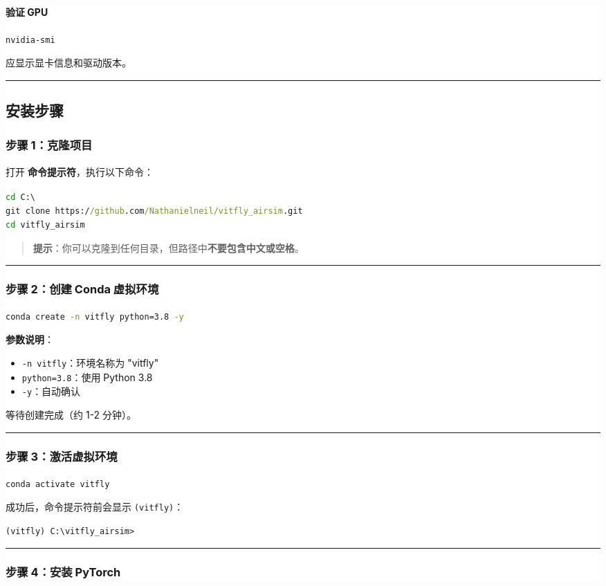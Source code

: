 #### 验证 GPU

```cmd
nvidia-smi
```

应显示显卡信息和驱动版本。

---

## 安装步骤

### 步骤 1：克隆项目

打开 **命令提示符**，执行以下命令：

```cmd
cd C:\
git clone https://github.com/Nathanielneil/vitfly_airsim.git
cd vitfly_airsim
```

> **提示**：你可以克隆到任何目录，但路径中**不要包含中文或空格**。

---

### 步骤 2：创建 Conda 虚拟环境

```cmd
conda create -n vitfly python=3.8 -y
```

**参数说明**：
- `-n vitfly`：环境名称为 "vitfly"
- `python=3.8`：使用 Python 3.8
- `-y`：自动确认

等待创建完成（约 1-2 分钟）。

---

### 步骤 3：激活虚拟环境

```cmd
conda activate vitfly
```

成功后，命令提示符前会显示 `(vitfly)`：

```
(vitfly) C:\vitfly_airsim>
```

---

### 步骤 4：安装 PyTorch
